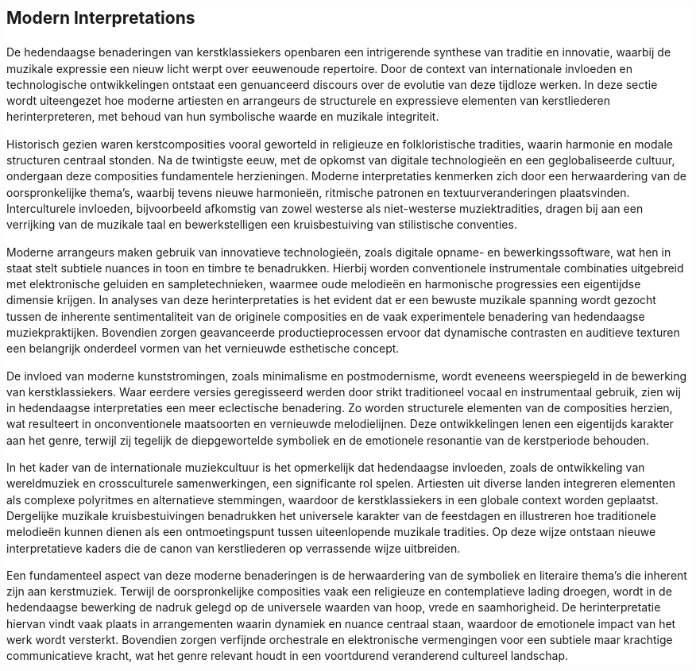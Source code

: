 ## Modern Interpretations

De hedendaagse benaderingen van kerstklassiekers openbaren een intrigerende synthese van traditie en
innovatie, waarbij de muzikale expressie een nieuw licht werpt over eeuwenoude repertoire. Door de
context van internationale invloeden en technologische ontwikkelingen ontstaat een genuanceerd
discours over de evolutie van deze tijdloze werken. In deze sectie wordt uiteengezet hoe moderne
artiesten en arrangeurs de structurele en expressieve elementen van kerstliederen herinterpreteren,
met behoud van hun symbolische waarde en muzikale integriteit.

Historisch gezien waren kerstcomposities vooral geworteld in religieuze en folkloristische
tradities, waarin harmonie en modale structuren centraal stonden. Na de twintigste eeuw, met de
opkomst van digitale technologieën en een geglobaliseerde cultuur, ondergaan deze composities
fundamentele herzieningen. Moderne interpretaties kenmerken zich door een herwaardering van de
oorspronkelijke thema’s, waarbij tevens nieuwe harmonieën, ritmische patronen en
textuurveranderingen plaatsvinden. Interculturele invloeden, bijvoorbeeld afkomstig van zowel
westerse als niet-westerse muziektradities, dragen bij aan een verrijking van de muzikale taal en
bewerkstelligen een kruisbestuiving van stilistische conventies.

Moderne arrangeurs maken gebruik van innovatieve technologieën, zoals digitale opname- en
bewerkingssoftware, wat hen in staat stelt subtiele nuances in toon en timbre te benadrukken.
Hierbij worden conventionele instrumentale combinaties uitgebreid met elektronische geluiden en
sampletechnieken, waarmee oude melodieën en harmonische progressies een eigentijdse dimensie
krijgen. In analyses van deze herinterpretaties is het evident dat er een bewuste muzikale spanning
wordt gezocht tussen de inherente sentimentaliteit van de originele composities en de vaak
experimentele benadering van hedendaagse muziekpraktijken. Bovendien zorgen geavanceerde
productieprocessen ervoor dat dynamische contrasten en auditieve texturen een belangrijk onderdeel
vormen van het vernieuwde esthetische concept.

De invloed van moderne kunststromingen, zoals minimalisme en postmodernisme, wordt eveneens
weerspiegeld in de bewerking van kerstklassiekers. Waar eerdere versies geregisseerd werden door
strikt traditioneel vocaal en instrumentaal gebruik, zien wij in hedendaagse interpretaties een meer
eclectische benadering. Zo worden structurele elementen van de composities herzien, wat resulteert
in onconventionele maatsoorten en vernieuwde melodielijnen. Deze ontwikkelingen lenen een eigentijds
karakter aan het genre, terwijl zij tegelijk de diepgewortelde symboliek en de emotionele resonantie
van de kerstperiode behouden.

In het kader van de internationale muziekcultuur is het opmerkelijk dat hedendaagse invloeden, zoals
de ontwikkeling van wereldmuziek en crossculturele samenwerkingen, een significante rol spelen.
Artiesten uit diverse landen integreren elementen als complexe polyritmes en alternatieve
stemmingen, waardoor de kerstklassiekers in een globale context worden geplaatst. Dergelijke
muzikale kruisbestuivingen benadrukken het universele karakter van de feestdagen en illustreren hoe
traditionele melodieën kunnen dienen als een ontmoetingspunt tussen uiteenlopende muzikale
tradities. Op deze wijze ontstaan nieuwe interpretatieve kaders die de canon van kerstliederen op
verrassende wijze uitbreiden.

Een fundamenteel aspect van deze moderne benaderingen is de herwaardering van de symboliek en
literaire thema’s die inherent zijn aan kerstmuziek. Terwijl de oorspronkelijke composities vaak een
religieuze en contemplatieve lading droegen, wordt in de hedendaagse bewerking de nadruk gelegd op
de universele waarden van hoop, vrede en saamhorigheid. De herinterpretatie hiervan vindt vaak
plaats in arrangementen waarin dynamiek en nuance centraal staan, waardoor de emotionele impact van
het werk wordt versterkt. Bovendien zorgen verfijnde orchestrale en elektronische vermengingen voor
een subtiele maar krachtige communicatieve kracht, wat het genre relevant houdt in een voortdurend
veranderend cultureel landschap.

